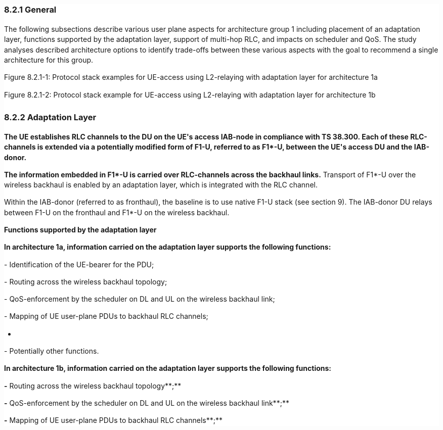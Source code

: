 ### 8.2.1 General

The following subsections describe various user plane aspects for
architecture group 1 including placement of an adaptation layer,
functions supported by the adaptation layer, support of multi-hop RLC,
and impacts on scheduler and QoS. The study analyses described
architecture options to identify trade-offs between these various
aspects with the goal to recommend a single architecture for this group.

Figure 8.2.1-1: Protocol stack examples for UE-access using L2-relaying
with adaptation layer for architecture 1a

Figure 8.2.1-2: Protocol stack example for UE-access using L2-relaying
with adaptation layer for architecture 1b

### 8.2.2 Adaptation Layer

**The UE establishes RLC channels to the DU on the UE's access IAB-node
in compliance with TS 38.300. Each of these RLC-channels is extended via
a potentially modified form of F1-U, referred to as F1\*-U, between the
UE's access DU and the IAB-donor.**

**The information embedded in F1\*-U is carried over RLC-channels across
the backhaul links.** Transport of F1\*-U over the wireless backhaul is
enabled by an adaptation layer, which is integrated with the RLC
channel.

Within the IAB-donor (referred to as fronthaul), the baseline is to use
native F1-U stack (see section 9). The IAB-donor DU relays between F1-U
on the fronthaul and F1\*-U on the wireless backhaul.

**Functions supported by the adaptation layer**

**In architecture 1a, information carried on the adaptation layer
supports the following functions:**

\- Identification of the UE-bearer for the PDU;

\- Routing across the wireless backhaul topology;

\- QoS-enforcement by the scheduler on DL and UL on the wireless
backhaul link;

\- Mapping of UE user-plane PDUs to backhaul RLC channels;

-   

\- Potentially other functions.

**In architecture 1b, information carried on the adaptation layer
supports the following functions:**

**-** Routing across the wireless backhaul topology**;**

**-** QoS-enforcement by the scheduler on DL and UL on the wireless
backhaul link**;**

**-** Mapping of UE user-plane PDUs to backhaul RLC channels**;**
